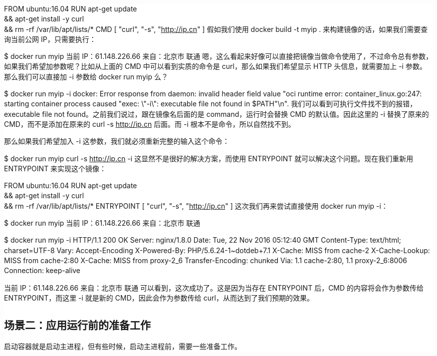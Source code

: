FROM ubuntu:16.04
RUN apt-get update \
    && apt-get install -y curl \
    && rm -rf /var/lib/apt/lists/*
CMD [ "curl", "-s", "http://ip.cn" ]
假如我们使用 docker build -t myip . 来构建镜像的话，如果我们需要查询当前公网 IP，只需要执行：

$ docker run myip
当前 IP：61.148.226.66 来自：北京市 联通
嗯，这么看起来好像可以直接把镜像当做命令使用了，不过命令总有参数，如果我们希望加参数呢？比如从上面的 CMD 中可以看到实质的命令是 curl，那么如果我们希望显示 HTTP 头信息，就需要加上 -i 参数。那么我们可以直接加 -i 参数给 docker run myip 么？

$ docker run myip -i
docker: Error response from daemon: invalid header field value "oci runtime error: container_linux.go:247: starting container process caused \"exec: \\\"-i\\\": executable file not found in $PATH\"\n".
我们可以看到可执行文件找不到的报错，executable file not found。之前我们说过，跟在镜像名后面的是 command，运行时会替换 CMD 的默认值。因此这里的 -i 替换了原来的 CMD，而不是添加在原来的 curl -s http://ip.cn 后面。而 -i 根本不是命令，所以自然找不到。

那么如果我们希望加入 -i 这参数，我们就必须重新完整的输入这个命令：

$ docker run myip curl -s http://ip.cn -i
这显然不是很好的解决方案，而使用 ENTRYPOINT 就可以解决这个问题。现在我们重新用 ENTRYPOINT 来实现这个镜像：

FROM ubuntu:16.04
RUN apt-get update \
    && apt-get install -y curl \
    && rm -rf /var/lib/apt/lists/*
ENTRYPOINT [ "curl", "-s", "http://ip.cn" ]
这次我们再来尝试直接使用 docker run myip -i：

$ docker run myip
当前 IP：61.148.226.66 来自：北京市 联通

$ docker run myip -i
HTTP/1.1 200 OK
Server: nginx/1.8.0
Date: Tue, 22 Nov 2016 05:12:40 GMT
Content-Type: text/html; charset=UTF-8
Vary: Accept-Encoding
X-Powered-By: PHP/5.6.24-1~dotdeb+7.1
X-Cache: MISS from cache-2
X-Cache-Lookup: MISS from cache-2:80
X-Cache: MISS from proxy-2_6
Transfer-Encoding: chunked
Via: 1.1 cache-2:80, 1.1 proxy-2_6:8006
Connection: keep-alive

当前 IP：61.148.226.66 来自：北京市 联通
可以看到，这次成功了。这是因为当存在 ENTRYPOINT 后，CMD 的内容将会作为参数传给 ENTRYPOINT，而这里 -i 就是新的 CMD，因此会作为参数传给 curl，从而达到了我们预期的效果。

## 场景二：应用运行前的准备工作
启动容器就是启动主进程，但有些时候，启动主进程前，需要一些准备工作。
